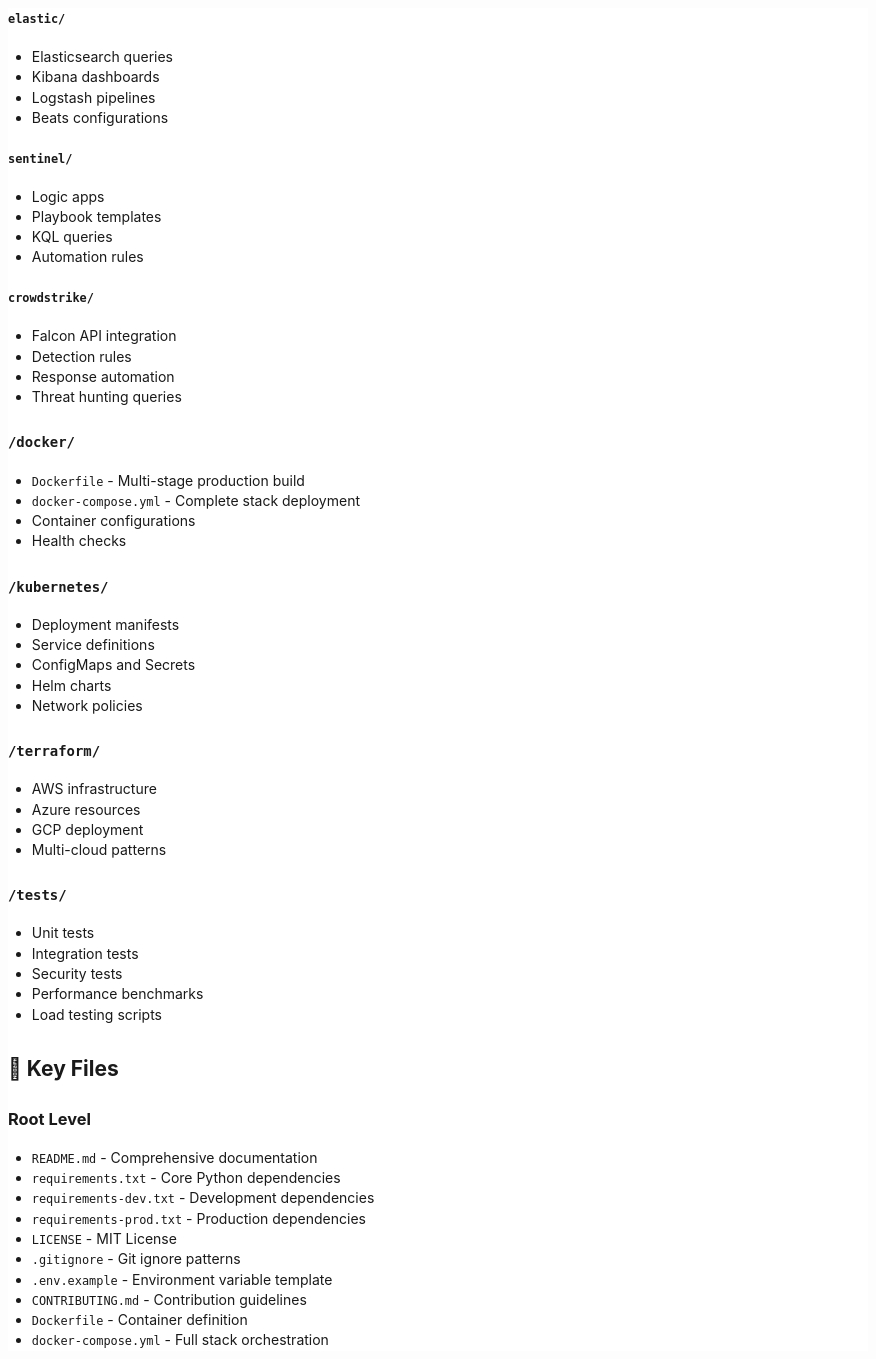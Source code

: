#### `elastic/`
- Elasticsearch queries
- Kibana dashboards
- Logstash pipelines
- Beats configurations

#### `sentinel/`
- Logic apps
- Playbook templates
- KQL queries
- Automation rules

#### `crowdstrike/`
- Falcon API integration
- Detection rules
- Response automation
- Threat hunting queries

### `/docker/`
- `Dockerfile` - Multi-stage production build
- `docker-compose.yml` - Complete stack deployment
- Container configurations
- Health checks

### `/kubernetes/`
- Deployment manifests
- Service definitions
- ConfigMaps and Secrets
- Helm charts
- Network policies

### `/terraform/`
- AWS infrastructure
- Azure resources
- GCP deployment
- Multi-cloud patterns

### `/tests/`
- Unit tests
- Integration tests
- Security tests
- Performance benchmarks
- Load testing scripts

## 🔑 Key Files

### Root Level
- `README.md` - Comprehensive documentation
- `requirements.txt` - Core Python dependencies
- `requirements-dev.txt` - Development dependencies
- `requirements-prod.txt` - Production dependencies
- `LICENSE` - MIT License
- `.gitignore` - Git ignore patterns
- `.env.example` - Environment variable template
- `CONTRIBUTING.md` - Contribution guidelines
- `Dockerfile` - Container definition
- `docker-compose.yml` - Full stack orchestration
